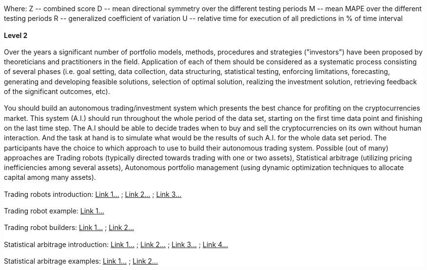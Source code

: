 Where: Z -- combined score D -- mean directional symmetry over the
different testing periods M -- mean MAPE over the different testing
periods R -- generalized coefficient of variation U -- relative time for
execution of all predictions in % of time interval  

**Level 2**

Over the years a significant number of portfolio models, methods,
procedures and strategies ("investors") have been proposed by
theoreticians and practitioners in the field. Application of each of
them should be considered as a systematic process consisting of several
phases (i.e. goal setting, data collection, data structuring,
statistical testing, enforcing limitations, forecasting, generating and
developing feasible solutions, selection of optimal solution, realizing
the investment solution, retrieving feedback of the significant
outcomes, etc).

You should build an autonomous trading/investment system which presents
the best chance for profiting on the cryptocurrencies market. This
system (A.I.) should run throughout the whole period of the data set,
starting on the first time data point and finishing on the last time
step. The A.I should be able to decide trades when to buy and sell the
cryptocurrencies on its own without human interaction. And the task at
hand is to simulate what would be the results of such A.I. for the whole
data set period. The participants have the choice to which approach to
use to build their autonomous trading system. Possible (out of many)
approaches are Trading robots (typically directed towards trading with
one or two assets), Statistical arbitrage (utilizing pricing
inefficiencies among several assets), Autonomous portfolio management
(using dynamic optimization techniques to allocate capital among many
assets).

Trading robots introduction: [Link
1...](https://www.investopedia.com/terms/forex/f/forex-trading-robot.asp) ; [Link
2...](https://www.forexfraud.com/forex-articles/forex-automatic-trading-robots.html) ; [Link
3...](https://www.investopedia.com/articles/active-trading/081315/how-code-your-own-algo-trading-robot.asp)

Trading robot example: [Link
1...](https://code.tutsplus.com/tutorials/create-a-algorithm-trading-robot-the-basics-of-writing-a-expert-advisor-in-mql4--cms-27984)

Trading robot builders: [Link
1...](http://www.forexeadvisor.com/expert_generator.aspx) ; [Link
2...](https://fxeabuilder.com/ea-builder/)

Statistical arbitrage introduction: [Link
1...](https://www.investopedia.com/terms/a/arbitrage.asp) ; [Link
2...](https://www.investopedia.com/ask/answers/04/041504.asp) ; [Link
3...](https://en.wikipedia.org/wiki/Statistical_arbitrage) ; [Link
4...](https://www.quantinsti.com/blog/statistical-arbitrage/)

Statistical arbitrage examples: [Link
1...](https://www.nasdaq.com/article/dont-be-fooled-by-the-fancy-name-statistical-arbitrage-is-a-simple-way-to-profit-cm254669) ; [Link
2...](http://jonathankinlay.com/2015/03/successful-statistical-arbitrage/)
